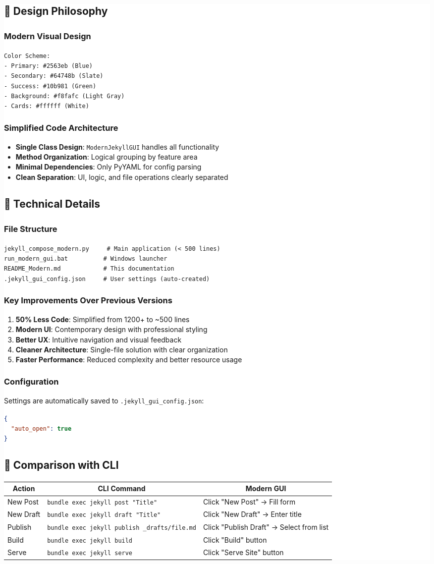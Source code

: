 ## 🎨 Design Philosophy

### **Modern Visual Design**
```
Color Scheme:
- Primary: #2563eb (Blue)
- Secondary: #64748b (Slate)  
- Success: #10b981 (Green)
- Background: #f8fafc (Light Gray)
- Cards: #ffffff (White)
```

### **Simplified Code Architecture**
- **Single Class Design**: `ModernJekyllGUI` handles all functionality
- **Method Organization**: Logical grouping by feature area
- **Minimal Dependencies**: Only PyYAML for config parsing
- **Clean Separation**: UI, logic, and file operations clearly separated

## 🔧 Technical Details

### **File Structure**
```
jekyll_compose_modern.py     # Main application (< 500 lines)
run_modern_gui.bat          # Windows launcher
README_Modern.md            # This documentation
.jekyll_gui_config.json     # User settings (auto-created)
```

### **Key Improvements Over Previous Versions**
1. **50% Less Code**: Simplified from 1200+ to ~500 lines
2. **Modern UI**: Contemporary design with professional styling
3. **Better UX**: Intuitive navigation and visual feedback
4. **Cleaner Architecture**: Single-file solution with clear organization
5. **Faster Performance**: Reduced complexity and better resource usage

### **Configuration**
Settings are automatically saved to `.jekyll_gui_config.json`:
```json
{
  "auto_open": true
}
```

## 🔄 Comparison with CLI

| Action | CLI Command | Modern GUI |
|--------|-------------|------------|
| New Post | `bundle exec jekyll post "Title"` | Click "New Post" → Fill form |
| New Draft | `bundle exec jekyll draft "Title"` | Click "New Draft" → Enter title |
| Publish | `bundle exec jekyll publish _drafts/file.md` | Click "Publish Draft" → Select from list |
| Build | `bundle exec jekyll build` | Click "Build" button |
| Serve | `bundle exec jekyll serve` | Click "Serve Site" button |
